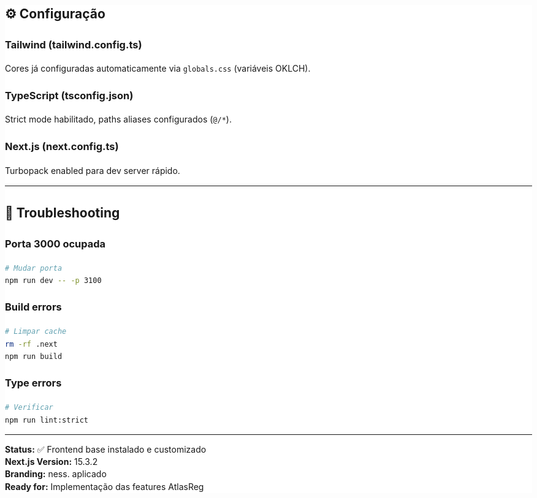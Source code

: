 
## ⚙️ Configuração

### Tailwind (tailwind.config.ts)

Cores já configuradas automaticamente via `globals.css` (variáveis OKLCH).

### TypeScript (tsconfig.json)

Strict mode habilitado, paths aliases configurados (`@/*`).

### Next.js (next.config.ts)

Turbopack enabled para dev server rápido.

---

## 🐛 Troubleshooting

### Porta 3000 ocupada

```bash
# Mudar porta
npm run dev -- -p 3100
```

### Build errors

```bash
# Limpar cache
rm -rf .next
npm run build
```

### Type errors

```bash
# Verificar
npm run lint:strict
```

---

**Status:** ✅ Frontend base instalado e customizado  
**Next.js Version:** 15.3.2  
**Branding:** ness. aplicado  
**Ready for:** Implementação das features AtlasReg

